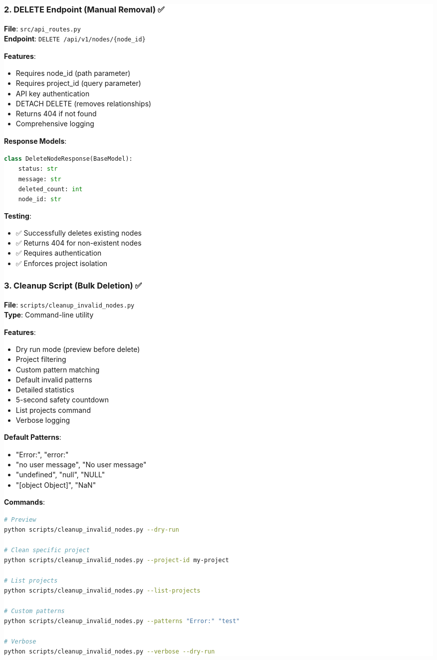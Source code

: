 ### 2. DELETE Endpoint (Manual Removal) ✅

**File**: `src/api_routes.py`  
**Endpoint**: `DELETE /api/v1/nodes/{node_id}`

**Features**:
- Requires node_id (path parameter)
- Requires project_id (query parameter)
- API key authentication
- DETACH DELETE (removes relationships)
- Returns 404 if not found
- Comprehensive logging

**Response Models**:
```python
class DeleteNodeResponse(BaseModel):
    status: str
    message: str
    deleted_count: int
    node_id: str
```

**Testing**:
- ✅ Successfully deletes existing nodes
- ✅ Returns 404 for non-existent nodes
- ✅ Requires authentication
- ✅ Enforces project isolation

### 3. Cleanup Script (Bulk Deletion) ✅

**File**: `scripts/cleanup_invalid_nodes.py`  
**Type**: Command-line utility

**Features**:
- Dry run mode (preview before delete)
- Project filtering
- Custom pattern matching
- Default invalid patterns
- Detailed statistics
- 5-second safety countdown
- List projects command
- Verbose logging

**Default Patterns**:
- "Error:", "error:"
- "no user message", "No user message"
- "undefined", "null", "NULL"
- "[object Object]", "NaN"

**Commands**:
```bash
# Preview
python scripts/cleanup_invalid_nodes.py --dry-run

# Clean specific project
python scripts/cleanup_invalid_nodes.py --project-id my-project

# List projects
python scripts/cleanup_invalid_nodes.py --list-projects

# Custom patterns
python scripts/cleanup_invalid_nodes.py --patterns "Error:" "test"

# Verbose
python scripts/cleanup_invalid_nodes.py --verbose --dry-run
```

